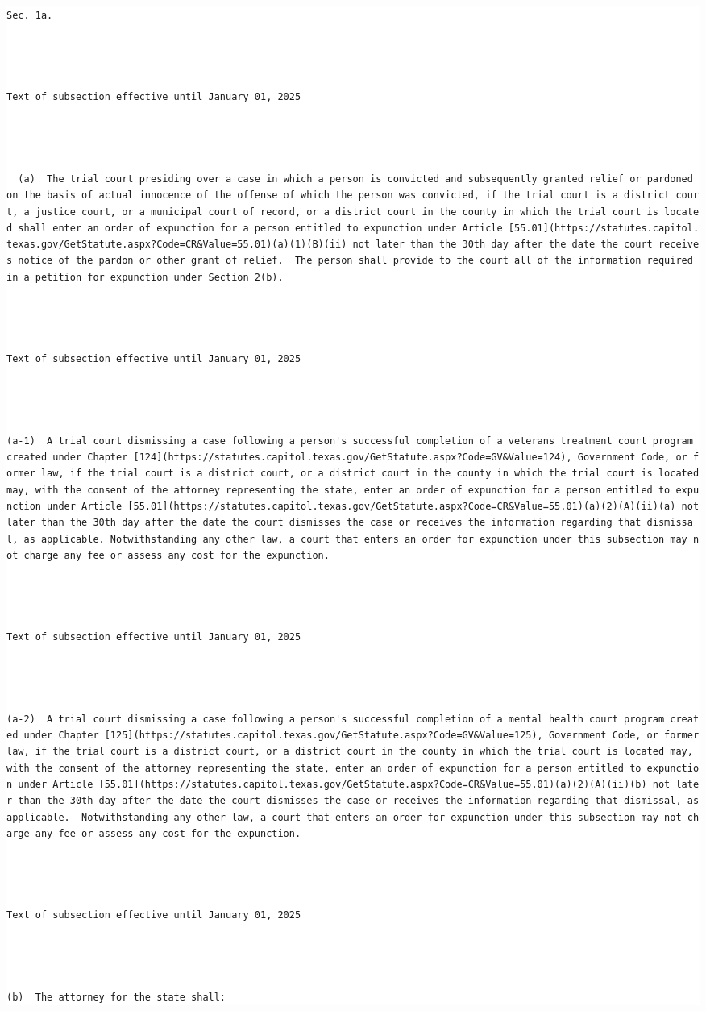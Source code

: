     
    Sec. 1a.
    
      
    
    
    Text of subsection effective until January 01, 2025
    
      
    
    
      (a)  The trial court presiding over a case in which a person is convicted and subsequently granted relief or pardoned on the basis of actual innocence of the offense of which the person was convicted, if the trial court is a district court, a justice court, or a municipal court of record, or a district court in the county in which the trial court is located shall enter an order of expunction for a person entitled to expunction under Article [55.01](https://statutes.capitol.texas.gov/GetStatute.aspx?Code=CR&Value=55.01)(a)(1)(B)(ii) not later than the 30th day after the date the court receives notice of the pardon or other grant of relief.  The person shall provide to the court all of the information required in a petition for expunction under Section 2(b).
    
      
    
    
    Text of subsection effective until January 01, 2025
    
      
    
    
    (a-1)  A trial court dismissing a case following a person's successful completion of a veterans treatment court program created under Chapter [124](https://statutes.capitol.texas.gov/GetStatute.aspx?Code=GV&Value=124), Government Code, or former law, if the trial court is a district court, or a district court in the county in which the trial court is located may, with the consent of the attorney representing the state, enter an order of expunction for a person entitled to expunction under Article [55.01](https://statutes.capitol.texas.gov/GetStatute.aspx?Code=CR&Value=55.01)(a)(2)(A)(ii)(a) not later than the 30th day after the date the court dismisses the case or receives the information regarding that dismissal, as applicable. Notwithstanding any other law, a court that enters an order for expunction under this subsection may not charge any fee or assess any cost for the expunction.
    
      
    
    
    Text of subsection effective until January 01, 2025
    
      
    
    
    (a-2)  A trial court dismissing a case following a person's successful completion of a mental health court program created under Chapter [125](https://statutes.capitol.texas.gov/GetStatute.aspx?Code=GV&Value=125), Government Code, or former law, if the trial court is a district court, or a district court in the county in which the trial court is located may, with the consent of the attorney representing the state, enter an order of expunction for a person entitled to expunction under Article [55.01](https://statutes.capitol.texas.gov/GetStatute.aspx?Code=CR&Value=55.01)(a)(2)(A)(ii)(b) not later than the 30th day after the date the court dismisses the case or receives the information regarding that dismissal, as applicable.  Notwithstanding any other law, a court that enters an order for expunction under this subsection may not charge any fee or assess any cost for the expunction.
    
      
    
    
    Text of subsection effective until January 01, 2025
    
      
    
    
    (b)  The attorney for the state shall:
    
